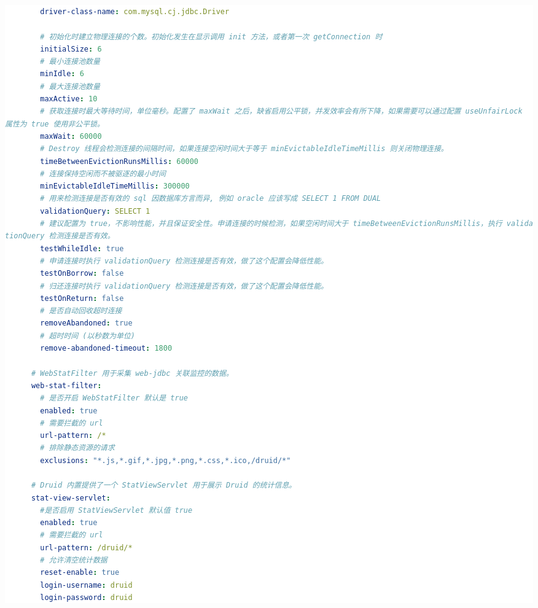 ```yml
        driver-class-name: com.mysql.cj.jdbc.Driver

        # 初始化时建立物理连接的个数。初始化发生在显示调用 init 方法，或者第一次 getConnection 时
        initialSize: 6
        # 最小连接池数量
        minIdle: 6
        # 最大连接池数量
        maxActive: 10
        # 获取连接时最大等待时间，单位毫秒。配置了 maxWait 之后，缺省启用公平锁，并发效率会有所下降，如果需要可以通过配置 useUnfairLock 属性为 true 使用非公平锁。
        maxWait: 60000
        # Destroy 线程会检测连接的间隔时间，如果连接空闲时间大于等于 minEvictableIdleTimeMillis 则关闭物理连接。
        timeBetweenEvictionRunsMillis: 60000
        # 连接保持空闲而不被驱逐的最小时间
        minEvictableIdleTimeMillis: 300000
        # 用来检测连接是否有效的 sql 因数据库方言而异, 例如 oracle 应该写成 SELECT 1 FROM DUAL
        validationQuery: SELECT 1
        # 建议配置为 true，不影响性能，并且保证安全性。申请连接的时候检测，如果空闲时间大于 timeBetweenEvictionRunsMillis，执行 validationQuery 检测连接是否有效。
        testWhileIdle: true
        # 申请连接时执行 validationQuery 检测连接是否有效，做了这个配置会降低性能。
        testOnBorrow: false
        # 归还连接时执行 validationQuery 检测连接是否有效，做了这个配置会降低性能。
        testOnReturn: false
        # 是否自动回收超时连接
        removeAbandoned: true
        # 超时时间 (以秒数为单位)
        remove-abandoned-timeout: 1800

      # WebStatFilter 用于采集 web-jdbc 关联监控的数据。
      web-stat-filter:
        # 是否开启 WebStatFilter 默认是 true
        enabled: true
        # 需要拦截的 url
        url-pattern: /*
        # 排除静态资源的请求
        exclusions: "*.js,*.gif,*.jpg,*.png,*.css,*.ico,/druid/*"

      # Druid 内置提供了一个 StatViewServlet 用于展示 Druid 的统计信息。
      stat-view-servlet:
        #是否启用 StatViewServlet 默认值 true
        enabled: true
        # 需要拦截的 url
        url-pattern: /druid/*
        # 允许清空统计数据
        reset-enable: true
        login-username: druid
        login-password: druid
```


